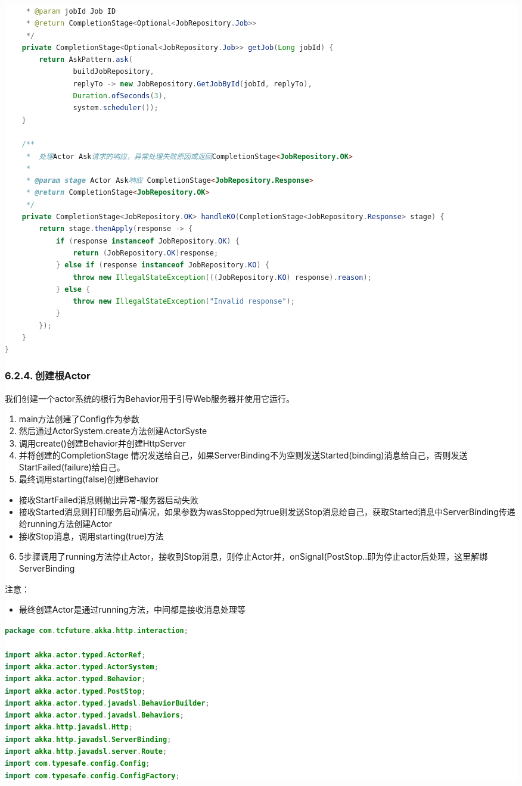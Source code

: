 ```java
     * @param jobId Job ID
     * @return CompletionStage<Optional<JobRepository.Job>>
     */
    private CompletionStage<Optional<JobRepository.Job>> getJob(Long jobId) {
        return AskPattern.ask(
                buildJobRepository,
                replyTo -> new JobRepository.GetJobById(jobId, replyTo),
                Duration.ofSeconds(3),
                system.scheduler());
    }

    /**
     *  处理Actor Ask请求的响应，异常处理失败原因或返回CompletionStage<JobRepository.OK>
     *
     * @param stage Actor Ask响应 CompletionStage<JobRepository.Response>
     * @return CompletionStage<JobRepository.OK>
     */
    private CompletionStage<JobRepository.OK> handleKO(CompletionStage<JobRepository.Response> stage) {
        return stage.thenApply(response -> {
            if (response instanceof JobRepository.OK) {
                return (JobRepository.OK)response;
            } else if (response instanceof JobRepository.KO) {
                throw new IllegalStateException(((JobRepository.KO) response).reason);
            } else {
                throw new IllegalStateException("Invalid response");
            }
        });
    }
}
```

### 6.2.4. 创建根Actor

我们创建一个actor系统的根行为Behavior用于引导Web服务器并使用它运行。
1. main方法创建了Config作为参数
2. 然后通过ActorSystem.create方法创建ActorSyste
3. 调用create()创建Behavior并创建HttpServer
4. 并将创建的CompletionStage<ServerBinding> 情况发送给自己，如果ServerBinding不为空则发送Started(binding)消息给自己，否则发送StartFailed(failure)给自己。
5. 最终调用starting(false)创建Behavior
  * 接收StartFailed消息则抛出异常-服务器启动失败
  * 接收Started消息则打印服务启动情况，如果参数为wasStopped为true则发送Stop消息给自己，获取Started消息中ServerBinding传递给running方法创建Actor
  * 接收Stop消息，调用starting(true)方法
6. 5步骤调用了running方法停止Actor，接收到Stop消息，则停止Actor并，onSignal(PostStop..即为停止actor后处理，这里解绑ServerBinding

注意：
* 最终创建Actor是通过running方法，中间都是接收消息处理等

```java
package com.tcfuture.akka.http.interaction;

import akka.actor.typed.ActorRef;
import akka.actor.typed.ActorSystem;
import akka.actor.typed.Behavior;
import akka.actor.typed.PostStop;
import akka.actor.typed.javadsl.BehaviorBuilder;
import akka.actor.typed.javadsl.Behaviors;
import akka.http.javadsl.Http;
import akka.http.javadsl.ServerBinding;
import akka.http.javadsl.server.Route;
import com.typesafe.config.Config;
import com.typesafe.config.ConfigFactory;
```